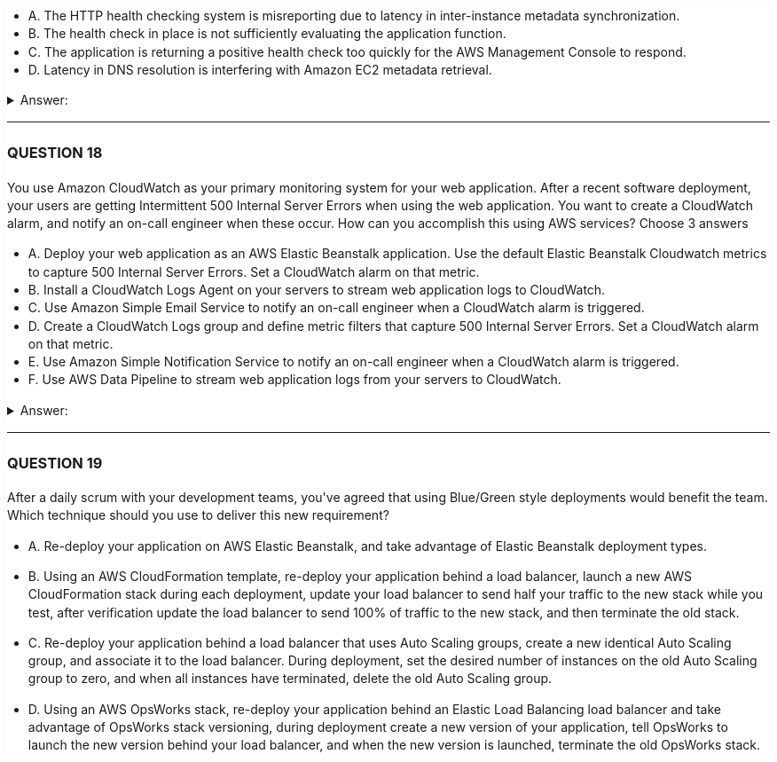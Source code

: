 - A. The HTTP health checking system is misreporting due to latency in inter-instance metadata synchronization.
- B. The health check in place is not sufficiently evaluating the application function.
- C. The application is returning a positive health check too quickly for the AWS Management Console
to respond.
- D. Latency in DNS resolution is interfering with Amazon EC2 metadata retrieval.

<details><summary>Answer:</summary></details><hr>

### QUESTION 18
You use Amazon CloudWatch as your primary monitoring system for your web application. After a recent software deployment, your users are getting Intermittent 500 Internal Server Errors when using the web application. You want to create a CloudWatch alarm, and notify an on-call engineer when these occur.
How can you accomplish this using AWS services? Choose 3 answers

- A. Deploy your web application as an AWS Elastic Beanstalk application.
Use the default Elastic Beanstalk Cloudwatch metrics to capture 500 Internal Server Errors.
Set a CloudWatch alarm on that metric.
- B. Install a CloudWatch Logs Agent on your servers to stream web application logs to CloudWatch.
- C. Use Amazon Simple Email Service to notify an on-call engineer when a CloudWatch alarm is
triggered.
- D. Create a CloudWatch Logs group and define metric filters that capture 500 Internal Server Errors.
Set a CloudWatch alarm on that metric.
- E. Use Amazon Simple Notification Service to notify an on-call engineer when a CloudWatch alarm
is triggered.
- F. Use AWS Data Pipeline to stream web application logs from your servers to CloudWatch.

<details><summary>Answer:</summary></details><hr>

### QUESTION 19
After a daily scrum with your development teams, you've agreed that using Blue/Green style deployments would benefit the team.
Which technique should you use to deliver this new requirement?

- A. Re-deploy your application on AWS Elastic Beanstalk, and take advantage of Elastic Beanstalk deployment types.
  
- B. Using an AWS CloudFormation template, re-deploy your application behind a load balancer, launch a new AWS CloudFormation stack during each deployment, update your load balancer to send half your traffic to the new stack while you test, after verification update the load balancer to send 100% of traffic to the new stack, and then terminate the old stack.
- C. Re-deploy your application behind a load balancer that uses Auto Scaling groups, create a new identical Auto Scaling group, and associate it to the load balancer. During deployment, set the desired number of instances on the old Auto Scaling group to zero, and when all instances have terminated, delete the old Auto Scaling group.
- D. Using an AWS OpsWorks stack, re-deploy your application behind an Elastic Load Balancing load balancer and take advantage of OpsWorks stack versioning, during deployment create a new version of your application, tell OpsWorks to launch the new version behind your load balancer, and when the new version is launched, terminate the old OpsWorks stack.
